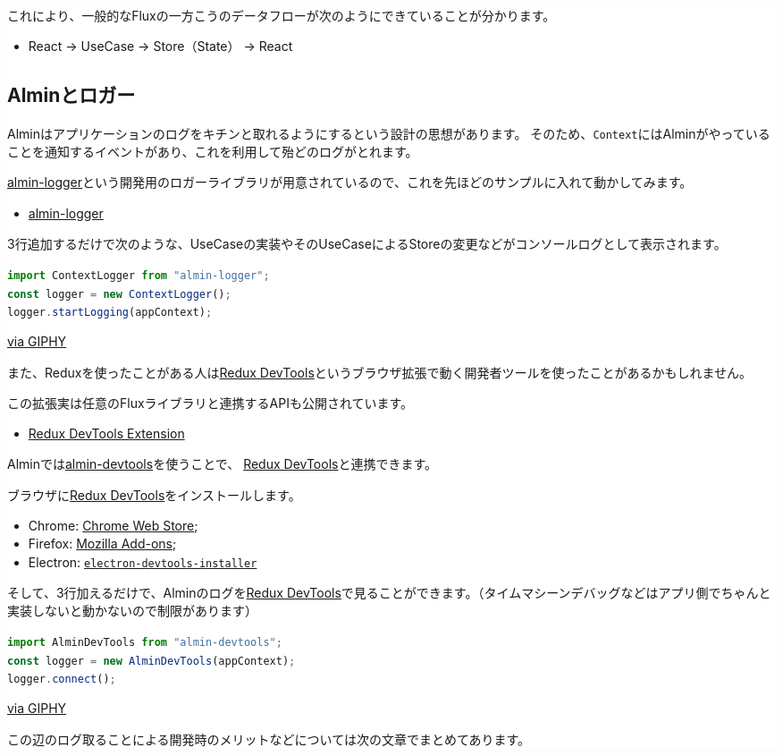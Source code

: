 これにより、一般的なFluxの一方こうのデータフローが次のようにできていることが分かります。

- React -> UseCase -> Store（State） -> React


## Alminとロガー

Alminはアプリケーションのログをキチンと取れるようにするという設計の思想があります。
そのため、`Context`にはAlminがやっていることを通知するイベントがあり、これを利用して殆どのログがとれます。

[almin-logger](https://github.com/almin/almin-logger "almin-logger")という開発用のロガーライブラリが用意されているので、これを先ほどのサンプルに入れて動かしてみます。

- [almin-logger](https://github.com/almin/almin-logger "almin-logger")

3行追加するだけで次のような、UseCaseの実装やそのUseCaseによるStoreの変更などがコンソールログとして表示されます。

```js
import ContextLogger from "almin-logger";
const logger = new ContextLogger();
logger.startLogging(appContext);
```

<iframe src="//giphy.com/embed/3og0ICodJBeY3BQk1y" width="480" height="392" frameBorder="0" class="giphy-embed" allowFullScreen></iframe><p><a href="http://giphy.com/gifs/3og0ICodJBeY3BQk1y">via GIPHY</a></p>

また、Reduxを使ったことがある人は[Redux DevTools](https://github.com/gaearon/redux-devtools "Redux DevTools")というブラウザ拡張で動く開発者ツールを使ったことがあるかもしれません。

この拡張実は任意のFluxライブラリと連携するAPIも公開されています。

- [Redux DevTools Extension](https://github.com/zalmoxisus/redux-devtools-extension "Redux DevTools Extension")

Alminでは[almin-devtools](https://github.com/almin/almin-devtools "almin-devtools")を使うことで、
[Redux DevTools](https://github.com/gaearon/redux-devtools "Redux DevTools")と連携できます。

ブラウザに[Redux DevTools](https://github.com/gaearon/redux-devtools "Redux DevTools")をインストールします。

- Chrome: [Chrome Web Store](https://chrome.google.com/webstore/detail/redux-devtools/lmhkpmbekcpmknklioeibfkpmmfibljd);
- Firefox: [Mozilla Add-ons](https://addons.mozilla.org/en-US/firefox/addon/remotedev/);
- Electron: [`electron-devtools-installer`](https://github.com/GPMDP/electron-devtools-installer)

そして、3行加えるだけで、Alminのログを[Redux DevTools](https://github.com/gaearon/redux-devtools "Redux DevTools")で見ることができます。（タイムマシーンデバッグなどはアプリ側でちゃんと実装しないと動かないので制限があります）

```js
import AlminDevTools from "almin-devtools";
const logger = new AlminDevTools(appContext);
logger.connect();
```

<iframe src="//giphy.com/embed/3ohzdEYLL9sEapqPUA" width="480" height="482" frameBorder="0" class="giphy-embed" allowFullScreen></iframe><p><a href="http://giphy.com/gifs/3ohzdEYLL9sEapqPUA">via GIPHY</a></p>

この辺のログ取ることによる開発時のメリットなどについては次の文章でまとめてあります。
